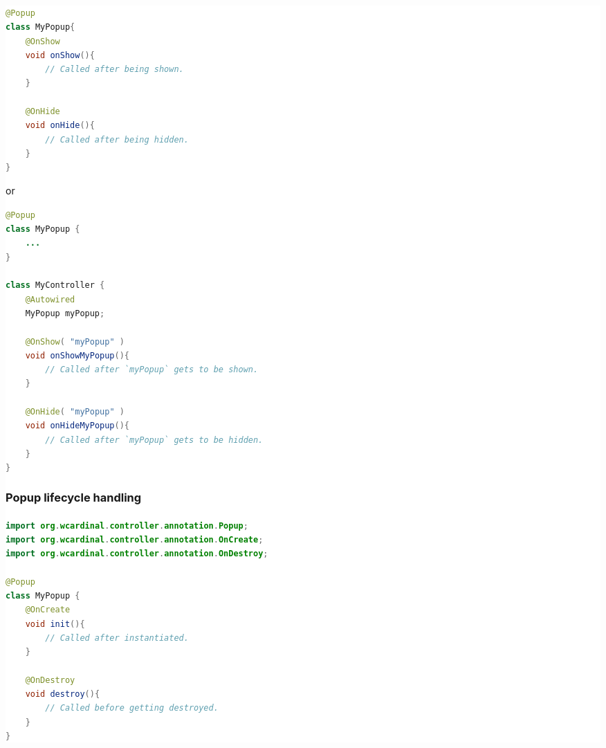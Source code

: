 ```java
@Popup
class MyPopup{
    @OnShow
    void onShow(){
        // Called after being shown.
    }

    @OnHide
    void onHide(){
        // Called after being hidden.
    }
}
```

or

```java
@Popup
class MyPopup {
    ...
}

class MyController {
    @Autowired
    MyPopup myPopup;

    @OnShow( "myPopup" )
    void onShowMyPopup(){
        // Called after `myPopup` gets to be shown.
    }

    @OnHide( "myPopup" )
    void onHideMyPopup(){
        // Called after `myPopup` gets to be hidden.
    }
}
```

### Popup lifecycle handling

```java
import org.wcardinal.controller.annotation.Popup;
import org.wcardinal.controller.annotation.OnCreate;
import org.wcardinal.controller.annotation.OnDestroy;

@Popup
class MyPopup {
    @OnCreate
    void init(){
        // Called after instantiated.
    }

    @OnDestroy
    void destroy(){
        // Called before getting destroyed.
    }
}
```
